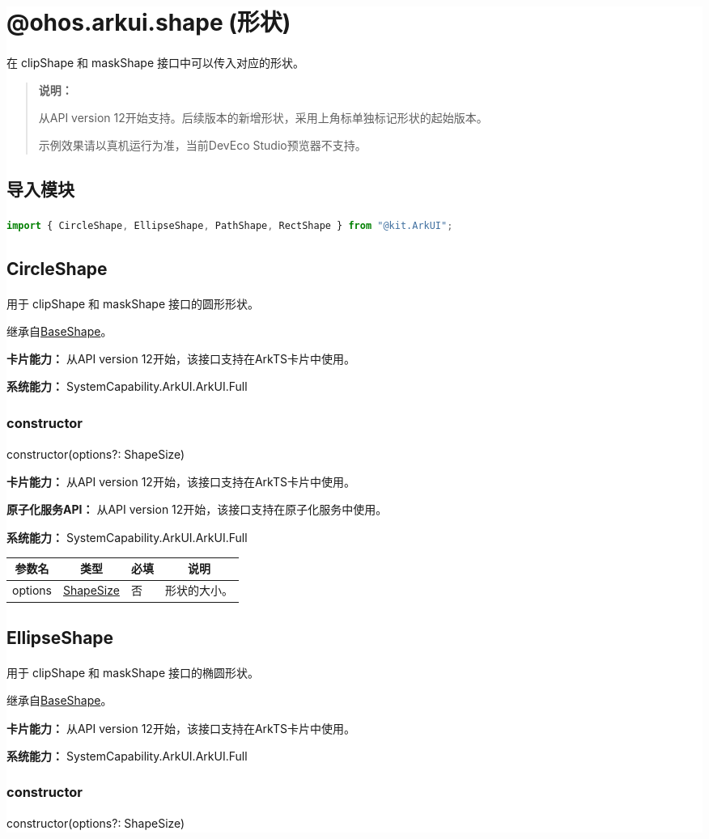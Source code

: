# @ohos.arkui.shape (形状)

在 clipShape 和 maskShape 接口中可以传入对应的形状。


> **说明：**
>
> 从API version 12开始支持。后续版本的新增形状，采用上角标单独标记形状的起始版本。
>
> 示例效果请以真机运行为准，当前DevEco Studio预览器不支持。

## 导入模块

```ts
import { CircleShape, EllipseShape, PathShape, RectShape } from "@kit.ArkUI";
```

## CircleShape

用于 clipShape 和 maskShape 接口的圆形形状。

继承自[BaseShape](#baseshape)。

**卡片能力：** 从API version 12开始，该接口支持在ArkTS卡片中使用。

**系统能力：** SystemCapability.ArkUI.ArkUI.Full

### constructor

constructor(options?: ShapeSize)

**卡片能力：** 从API version 12开始，该接口支持在ArkTS卡片中使用。

**原子化服务API：** 从API version 12开始，该接口支持在原子化服务中使用。

**系统能力：** SystemCapability.ArkUI.ArkUI.Full

| 参数名         | 类型                                               | 必填 | 说明                                         |
| ----------- | -------------------------------------------------- | ---- | -------------------------------------------- |
| options | [ShapeSize](#shapesize) | 否 | 形状的大小。 |

## EllipseShape

用于 clipShape 和 maskShape 接口的椭圆形状。

继承自[BaseShape](#baseshape)。

**卡片能力：** 从API version 12开始，该接口支持在ArkTS卡片中使用。

**系统能力：** SystemCapability.ArkUI.ArkUI.Full

### constructor

constructor(options?: ShapeSize)
